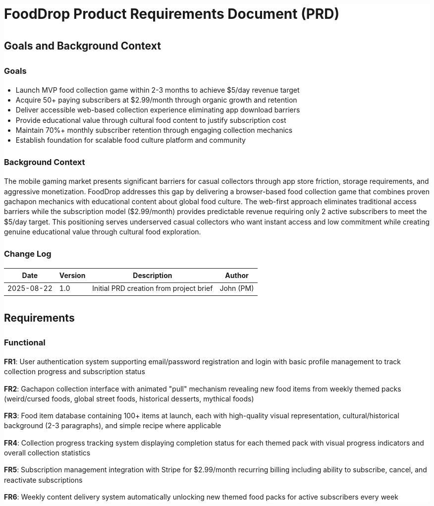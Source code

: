 # FoodDrop Product Requirements Document (PRD)

## Goals and Background Context

### Goals

- Launch MVP food collection game within 2-3 months to achieve $5/day revenue target
- Acquire 50+ paying subscribers at $2.99/month through organic growth and retention
- Deliver accessible web-based collection experience eliminating app download barriers
- Provide educational value through cultural food content to justify subscription cost
- Maintain 70%+ monthly subscriber retention through engaging collection mechanics
- Establish foundation for scalable food culture platform and community

### Background Context

The mobile gaming market presents significant barriers for casual collectors through app store friction, storage requirements, and aggressive monetization. FoodDrop addresses this gap by delivering a browser-based food collection game that combines proven gachapon mechanics with educational content about global food culture. The web-first approach eliminates traditional access barriers while the subscription model ($2.99/month) provides predictable revenue requiring only 2 active subscribers to meet the $5/day target. This positioning serves underserved casual collectors who want instant access and low commitment while creating genuine educational value through cultural food exploration.

### Change Log

| Date | Version | Description | Author |
|------|---------|-------------|---------|
| 2025-08-22 | 1.0 | Initial PRD creation from project brief | John (PM) |

## Requirements

### Functional

**FR1**: User authentication system supporting email/password registration and login with basic profile management to track collection progress and subscription status

**FR2**: Gachapon collection interface with animated "pull" mechanism revealing new food items from weekly themed packs (weird/cursed foods, global street foods, historical desserts, mythical foods)

**FR3**: Food item database containing 100+ items at launch, each with high-quality visual representation, cultural/historical background (2-3 paragraphs), and simple recipe where applicable

**FR4**: Collection progress tracking system displaying completion status for each themed pack with visual progress indicators and overall collection statistics

**FR5**: Subscription management integration with Stripe for $2.99/month recurring billing including ability to subscribe, cancel, and reactivate subscriptions

**FR6**: Weekly content delivery system automatically unlocking new themed food packs for active subscribers every week
